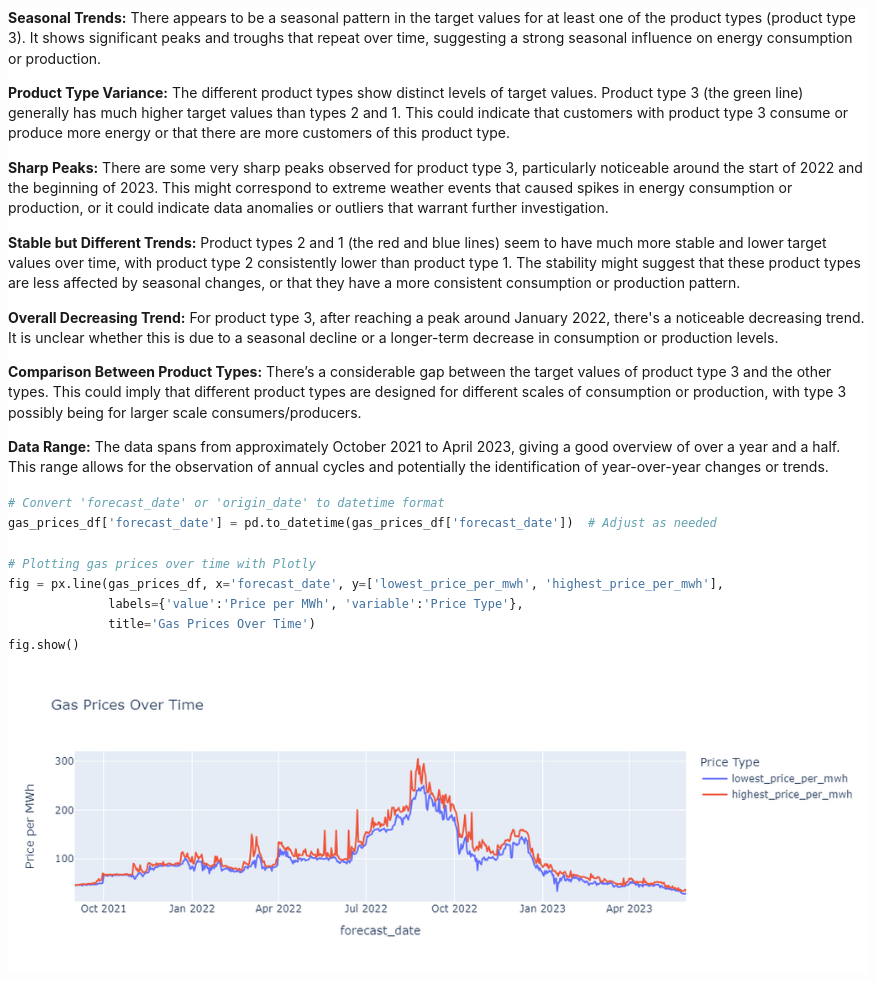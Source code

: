 **Seasonal Trends:** There appears to be a seasonal pattern in the target values for at least one of the product types (product type 3). It shows significant peaks and troughs that repeat over time, suggesting a strong seasonal influence on energy consumption or production.

**Product Type Variance:** The different product types show distinct levels of target values. Product type 3 (the green line) generally has much higher target values than types 2 and 1. This could indicate that customers with product type 3 consume or produce more energy or that there are more customers of this product type.

**Sharp Peaks:** There are some very sharp peaks observed for product type 3, particularly noticeable around the start of 2022 and the beginning of 2023. This might correspond to extreme weather events that caused spikes in energy consumption or production, or it could indicate data anomalies or outliers that warrant further investigation.

**Stable but Different Trends:** Product types 2 and 1 (the red and blue lines) seem to have much more stable and lower target values over time, with product type 2 consistently lower than product type 1. The stability might suggest that these product types are less affected by seasonal changes, or that they have a more consistent consumption or production pattern.

**Overall Decreasing Trend:** For product type 3, after reaching a peak around January 2022, there's a noticeable decreasing trend. It is unclear whether this is due to a seasonal decline or a longer-term decrease in consumption or production levels.

**Comparison Between Product Types:** There’s a considerable gap between the target values of product type 3 and the other types. This could imply that different product types are designed for different scales of consumption or production, with type 3 possibly being for larger scale consumers/producers.

**Data Range:** The data spans from approximately October 2021 to April 2023, giving a good overview of over a year and a half. This range allows for the observation of annual cycles and potentially the identification of year-over-year changes or trends.


```python
# Convert 'forecast_date' or 'origin_date' to datetime format
gas_prices_df['forecast_date'] = pd.to_datetime(gas_prices_df['forecast_date'])  # Adjust as needed

# Plotting gas prices over time with Plotly
fig = px.line(gas_prices_df, x='forecast_date', y=['lowest_price_per_mwh', 'highest_price_per_mwh'],
              labels={'value':'Price per MWh', 'variable':'Price Type'},
              title='Gas Prices Over Time')
fig.show()
```
![Gas Prices](output_24_0.png)
